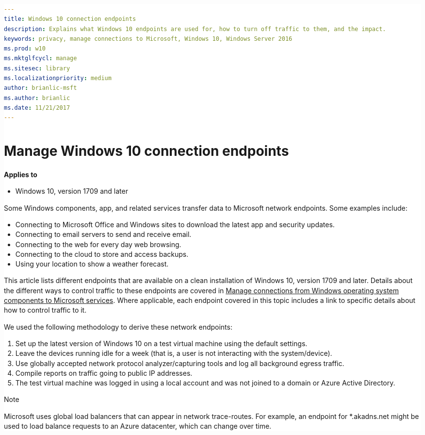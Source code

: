 ```yaml
---
title: Windows 10 connection endpoints
description: Explains what Windows 10 endpoints are used for, how to turn off traffic to them, and the impact.
keywords: privacy, manage connections to Microsoft, Windows 10, Windows Server 2016
ms.prod: w10
ms.mktglfcycl: manage
ms.sitesec: library
ms.localizationpriority: medium
author: brianlic-msft
ms.author: brianlic
ms.date: 11/21/2017
---
```

# Manage Windows 10 connection endpoints

**Applies to**

- Windows 10, version 1709 and later

Some Windows components, app, and related services transfer data to Microsoft network endpoints. Some examples include:

-	Connecting to Microsoft Office and Windows sites to download the latest app and security updates.
-	Connecting to email servers to send and receive email.
-	Connecting to the web for every day web browsing.
-	Connecting to the cloud to store and access backups.
-	Using your location to show a weather forecast.

This article lists different endpoints that are available on a clean installation of Windows 10, version 1709 and later.
Details about the different ways to control traffic to these endpoints are covered in [Manage connections from Windows operating system components to Microsoft services](manage-connections-from-windows-operating-system-components-to-microsoft-services.md). 
Where applicable, each endpoint covered in this topic includes a link to specific details about how to control traffic to it. 

We used the following methodology to derive these network endpoints:

1.	Set up the latest version of Windows 10 on a test virtual machine using the default settings. 
2.	Leave the devices running idle for a week (that is, a user is not interacting with the system/device).
3.	Use globally accepted network protocol analyzer/capturing tools and log all background egress traffic.  
4.	Compile reports on traffic going to public IP addresses.
5. The test virtual machine was logged in using a local account and was not joined to a domain or Azure Active Directory.

> [!NOTE]
> Microsoft uses global load balancers that can appear in network trace-routes. For example, an endpoint for *.akadns.net might be used to load balance requests to an Azure datacenter, which can change over time.
